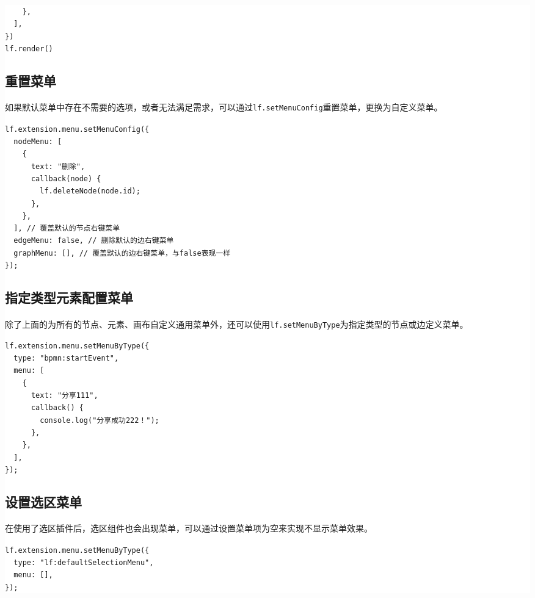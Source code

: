 ```tsx | purex | pure
    },
  ],
})
lf.render()
```

## 重置菜单

如果默认菜单中存在不需要的选项，或者无法满足需求，可以通过`lf.setMenuConfig`重置菜单，更换为自定义菜单。

```tsx | purex | pure
lf.extension.menu.setMenuConfig({
  nodeMenu: [
    {
      text: "删除",
      callback(node) {
        lf.deleteNode(node.id);
      },
    },
  ], // 覆盖默认的节点右键菜单
  edgeMenu: false, // 删除默认的边右键菜单
  graphMenu: [], // 覆盖默认的边右键菜单，与false表现一样
});
```

## 指定类型元素配置菜单

除了上面的为所有的节点、元素、画布自定义通用菜单外，还可以使用`lf.setMenuByType`为指定类型的节点或边定义菜单。

```tsx | purex | pure
lf.extension.menu.setMenuByType({
  type: "bpmn:startEvent",
  menu: [
    {
      text: "分享111",
      callback() {
        console.log("分享成功222！");
      },
    },
  ],
});
```

## 设置选区菜单

在使用了选区插件后，选区组件也会出现菜单，可以通过设置菜单项为空来实现不显示菜单效果。

```tsx | purex | pure
lf.extension.menu.setMenuByType({
  type: "lf:defaultSelectionMenu",
  menu: [],
});
```
